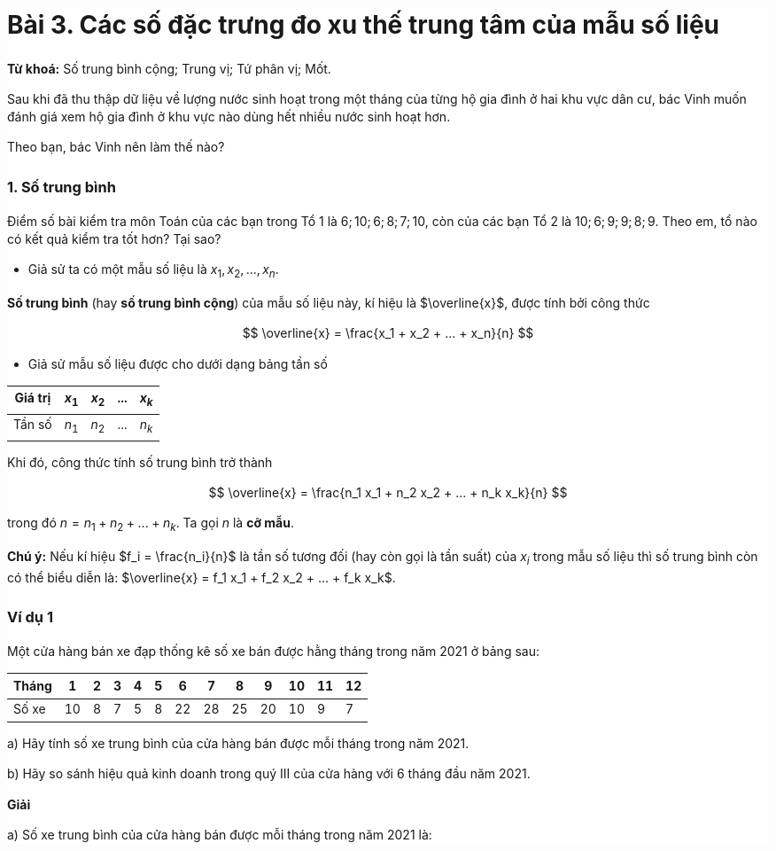 # Bài 3. Các số đặc trưng đo xu thế trung tâm của mẫu số liệu

**Từ khoá:** Số trung bình cộng; Trung vị; Tứ phân vị; Mốt.

Sau khi đã thu thập dữ liệu về lượng nước sinh hoạt trong một tháng của từng hộ gia đình ở hai khu vực dân cư, bác Vinh muốn đánh giá xem hộ gia đình ở khu vực nào dùng hết nhiều nước sinh hoạt hơn.

Theo bạn, bác Vinh nên làm thế nào?

### 1. Số trung bình

Điểm số bài kiểm tra môn Toán của các bạn trong Tổ 1 là $6; 10; 6; 8; 7; 10$, còn của các bạn Tổ 2 là $10; 6; 9; 9; 8; 9$. Theo em, tổ nào có kết quả kiểm tra tốt hơn? Tại sao?

- Giả sử ta có một mẫu số liệu là $x_1, x_2, ..., x_n$.

**Số trung bình** (hay **số trung bình cộng**) của mẫu số liệu này, kí hiệu là $\overline{x}$, được tính bởi công thức

$$
\overline{x} = \frac{x_1 + x_2 + ... + x_n}{n}
$$

- Giả sử mẫu số liệu được cho dưới dạng bảng tần số

| Giá trị | $x_1$ | $x_2$ | ... | $x_k$ |
|---|---|---|---|---|
| Tần số | $n_1$ | $n_2$ | ... | $n_k$ |

Khi đó, công thức tính số trung bình trở thành

$$
\overline{x} = \frac{n_1 x_1 + n_2 x_2 + ... + n_k x_k}{n}
$$

trong đó $n = n_1 + n_2 + ... + n_k$. Ta gọi $n$ là **cỡ mẫu**.

**Chú ý:** Nếu kí hiệu $f_i = \frac{n_i}{n}$ là tần số tương đối (hay còn gọi là tần suất) của $x_i$ trong mẫu số liệu thì số trung bình còn có thể biểu diễn là: $\overline{x} = f_1 x_1 + f_2 x_2 + ... + f_k x_k$.

### Ví dụ 1
Một cửa hàng bán xe đạp thống kê số xe bán được hằng tháng trong năm 2021 ở bảng sau:

| Tháng | 1 | 2 | 3 | 4 | 5 | 6 | 7 | 8 | 9 | 10 | 11 | 12 |
|---|---|---|---|---|---|---|---|---|---|---|---|---|
| Số xe | 10 | 8 | 7 | 5 | 8 | 22 | 28 | 25 | 20 | 10 | 9 | 7 |

a) Hãy tính số xe trung bình của cửa hàng bán được mỗi tháng trong năm 2021.

b) Hãy so sánh hiệu quả kinh doanh trong quý III của cửa hàng với 6 tháng đầu năm 2021.

**Giải**

a) Số xe trung bình của cửa hàng bán được mỗi tháng trong năm 2021 là:
